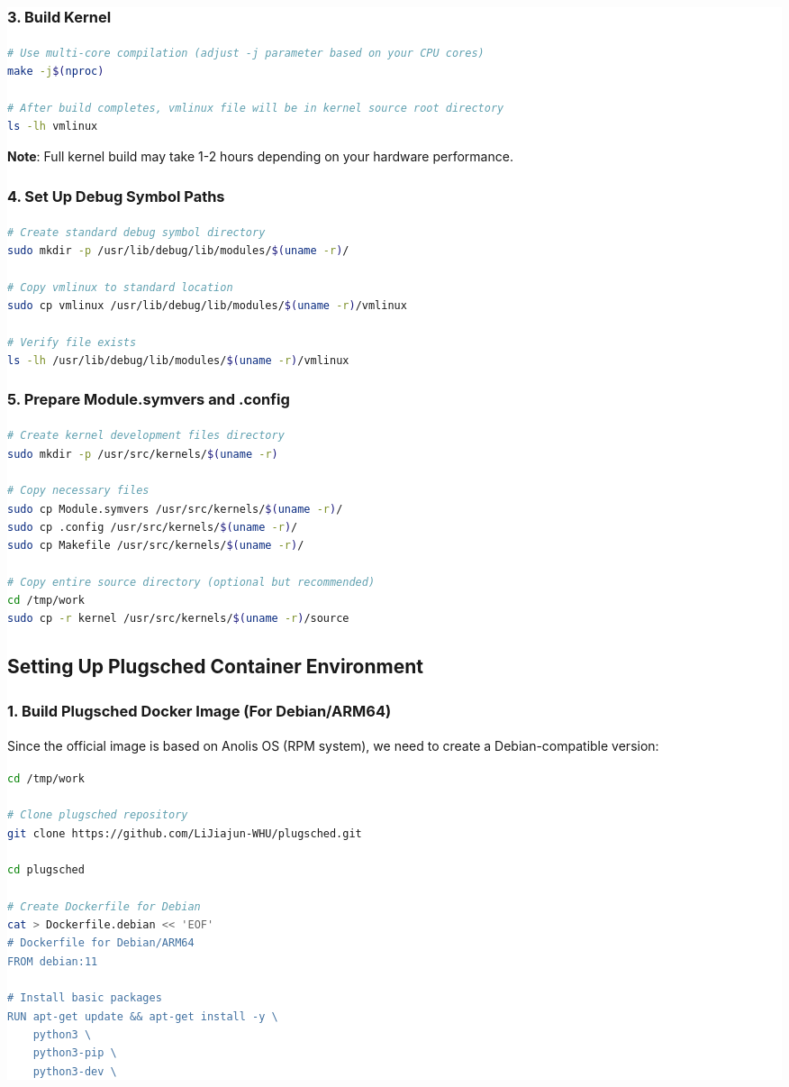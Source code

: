 ### 3. Build Kernel

```bash
# Use multi-core compilation (adjust -j parameter based on your CPU cores)
make -j$(nproc)

# After build completes, vmlinux file will be in kernel source root directory
ls -lh vmlinux
```

**Note**: Full kernel build may take 1-2 hours depending on your hardware performance.

### 4. Set Up Debug Symbol Paths

```bash
# Create standard debug symbol directory
sudo mkdir -p /usr/lib/debug/lib/modules/$(uname -r)/

# Copy vmlinux to standard location
sudo cp vmlinux /usr/lib/debug/lib/modules/$(uname -r)/vmlinux

# Verify file exists
ls -lh /usr/lib/debug/lib/modules/$(uname -r)/vmlinux
```

### 5. Prepare Module.symvers and .config

```bash
# Create kernel development files directory
sudo mkdir -p /usr/src/kernels/$(uname -r)

# Copy necessary files
sudo cp Module.symvers /usr/src/kernels/$(uname -r)/
sudo cp .config /usr/src/kernels/$(uname -r)/
sudo cp Makefile /usr/src/kernels/$(uname -r)/

# Copy entire source directory (optional but recommended)
cd /tmp/work
sudo cp -r kernel /usr/src/kernels/$(uname -r)/source
```

## Setting Up Plugsched Container Environment

### 1. Build Plugsched Docker Image (For Debian/ARM64)

Since the official image is based on Anolis OS (RPM system), we need to create a Debian-compatible version:

```bash
cd /tmp/work

# Clone plugsched repository
git clone https://github.com/LiJiajun-WHU/plugsched.git

cd plugsched

# Create Dockerfile for Debian
cat > Dockerfile.debian << 'EOF'
# Dockerfile for Debian/ARM64
FROM debian:11

# Install basic packages
RUN apt-get update && apt-get install -y \
    python3 \
    python3-pip \
    python3-dev \
```